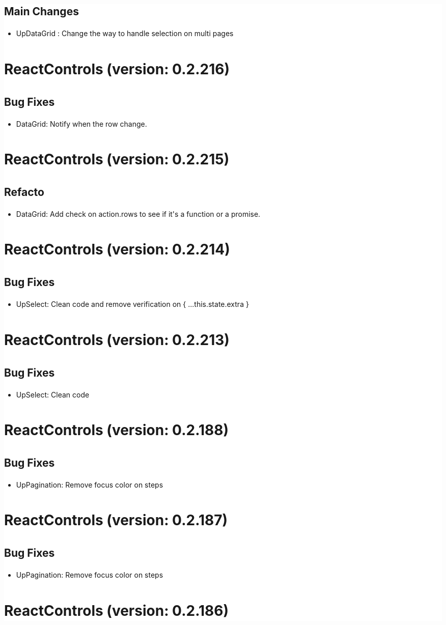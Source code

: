 ## Main Changes
- UpDataGrid : Change the way to handle selection on multi pages

# ReactControls (version: 0.2.216)

## Bug Fixes

- DataGrid: Notify when the row change.

# ReactControls (version: 0.2.215)

## Refacto

- DataGrid: Add check on action.rows to see if it's a function or a promise.

# ReactControls (version: 0.2.214)

## Bug Fixes

- UpSelect: Clean code and remove verification on { ...this.state.extra }

# ReactControls (version: 0.2.213)

## Bug Fixes

- UpSelect: Clean code

# ReactControls (version: 0.2.188)

## Bug Fixes

- UpPagination: Remove focus color on steps

# ReactControls (version: 0.2.187)

## Bug Fixes

- UpPagination: Remove focus color on steps

# ReactControls (version: 0.2.186)
